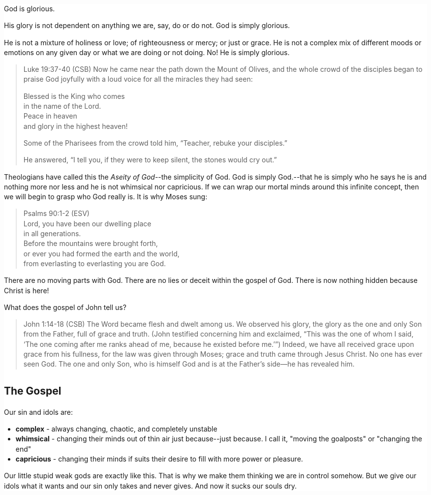 God is glorious.

His glory is not dependent on anything we are, say, do or do not. God is simply glorious.

He is not a mixture of holiness or love; of righteousness or mercy; or just or grace.  He is not a complex mix of different moods or emotions on any given day or what we are doing or not doing. No! He is simply glorious.

>Luke 19:37-40 (CSB) Now he came near the path down the Mount of Olives, and the whole crowd of the disciples began to praise God joyfully with a loud voice for all the miracles they had seen:  
>
>Blessed is the King who comes  
>in the name of the Lord.  
>Peace in heaven  
>and glory in the highest heaven!
>
>Some of the Pharisees from the crowd told him, “Teacher, rebuke your disciples.”  
>
>He answered, “I tell you, if they were to keep silent, the stones would cry out.”  

Theologians have called this the *Aseity of God*--the simplicity of God. God is simply God.--that he is simply who he says he is and nothing more nor less and he is not whimsical nor capricious. If we can wrap our mortal minds around this infinite concept, then we will begin to grasp who God really is. It is why Moses sung:

>Psalms 90:1-2 (ESV)  
>Lord, you have been our dwelling place  
>in all generations.  
>Before the mountains were brought forth,  
>or ever you had formed the earth and the world,  
>from everlasting to everlasting you are God.

There are no moving parts with God. There are no lies or deceit within the gospel of God. There is now nothing hidden because Christ is here!

What does the gospel of John tell us?

>John 1:14-18 (CSB) The Word became flesh and dwelt among us. We observed his glory, the glory as the one and only Son from the Father, full of grace and truth. (John testified concerning him and exclaimed, “This was the one of whom I said, ‘The one coming after me ranks ahead of me, because he existed before me.’”) Indeed, we have all received grace upon grace from his fullness, for the law was given through Moses; grace and truth came through Jesus Christ. No one has ever seen God. The one and only Son, who is himself God and is at the Father’s side—he has revealed him.

## The Gospel

Our sin and idols are:

* **complex** - always changing, chaotic, and completely unstable
* **whimsical** - changing their minds out of thin air just because--just because. I call it, "moving the goalposts" or "changing the end"
* **capricious** - changing their minds if suits their desire to fill with more power or pleasure.

Our little stupid weak gods are exactly like this. That is why we make them thinking we are in control somehow. But we give our idols what it wants and our sin only takes and never gives. And now it sucks our souls dry.
